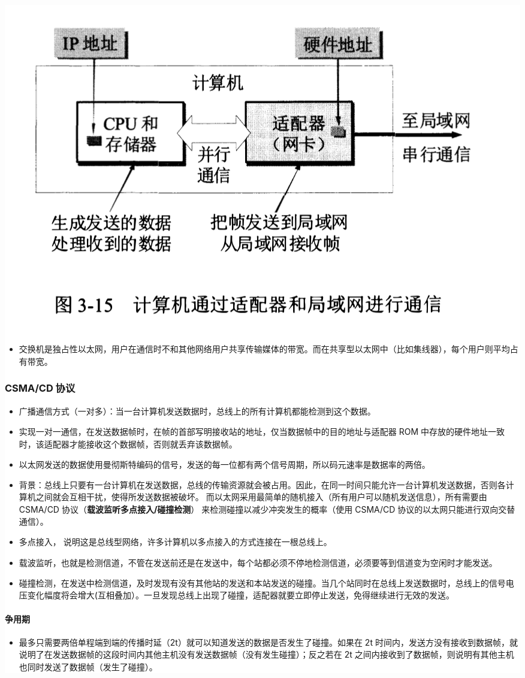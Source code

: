 ![](./images/shujulianluceng/3.png)

- 交换机是独占性以太网，用户在通信时不和其他网络用户共享传输媒体的带宽。而在共享型以太网中（比如集线器），每个用户则平均占有带宽。


### CSMA/CD 协议

- 广播通信方式（一对多）：当一台计算机发送数据时，总线上的所有计算机都能检测到这个数据。

- 实现一对一通信，在发送数据帧时，在帧的首部写明接收站的地址，仅当数据帧中的目的地址与适配器 ROM 中存放的硬件地址一致时，该适配器才能接收这个数据帧，否则就丢弃该数据帧。

- 以太网发送的数据使用曼彻斯特编码的信号，发送的每一位都有两个信号周期，所以码元速率是数据率的两倍。

- 背景：总线上只要有一台计算机在发送数据，总线的传输资源就会被占用。因此，在同一时间只能允许一台计算机发送数据，否则各计算机之间就会互相干扰，使得所发送数据被破坏。 而以太网采用最简单的随机接入（所有用户可以随机发送信息），所有需要由 CSMA/CD 协议（**载波监听多点接入/碰撞检测**） 来检测碰撞以减少冲突发生的概率（使用 CSMA/CD 协议的以太网只能进行双向交替通信）。

- 多点接入， 说明这是总线型网络，许多计算机以多点接入的方式连接在一根总线上。

- 载波监听，也就是检测信道，不管在发送前还是在发送中，每个站都必须不停地检测信道，必须要等到信道变为空闲时才能发送。

- 碰撞检测，在发送中检测信道，及时发现有没有其他站的发送和本站发送的碰撞。当几个站同时在总线上发送数据时，总线上的信号电压变化幅度将会增大(互相叠加）。一旦发现总线上出现了碰撞，适配器就要立即停止发送，免得继续进行无效的发送。

#### 争用期

- 最多只需要两倍单程端到端的传播时延（2t）就可以知道发送的数据是否发生了碰撞。如果在 2t 时间内，发送方没有接收到数据帧，就说明了在发送数据帧的这段时间内其他主机没有发送数据帧（没有发生碰撞）；反之若在 2t 之间内接收到了数据帧，则说明有其他主机也同时发送了数据帧（发生了碰撞）。
